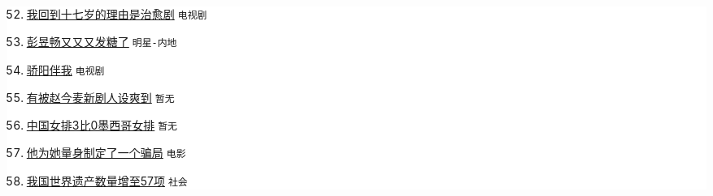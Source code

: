 52. [我回到十七岁的理由是治愈剧](https://m.weibo.cn/search?containerid=100103type%3D1%26t%3D10%26q%3D%23%E6%88%91%E5%9B%9E%E5%88%B0%E5%8D%81%E4%B8%83%E5%B2%81%E7%9A%84%E7%90%86%E7%94%B1%E6%98%AF%E6%B2%BB%E6%84%88%E5%89%A7%23&stream_entry_id=31&isnewpage=1&extparam=seat%3D1%26band_rank%3D50%26c_type%3D31%26filter_type%3Drealtimehot%26cate%3D5001%26lcate%3D5001%26realpos%3D50%26pos%3D50%26flag%3D1%26dgr%3D0%26q%3D%2523%25E6%2588%2591%25E5%259B%259E%25E5%2588%25B0%25E5%258D%2581%25E4%25B8%2583%25E5%25B2%2581%25E7%259A%2584%25E7%2590%2586%25E7%2594%25B1%25E6%2598%25AF%25E6%25B2%25BB%25E6%2584%2588%25E5%2589%25A7%2523%26stream_entry_id%3D31%26display_time%3D1694960119%26pre_seqid%3D1694960119521013083205) `电视剧` 

53. [彭昱畅又又又发糖了](https://m.weibo.cn/search?containerid=100103type%3D1%26t%3D10%26q%3D%23%E5%BD%AD%E6%98%B1%E7%95%85%E5%8F%88%E5%8F%88%E5%8F%88%E5%8F%91%E7%B3%96%E4%BA%86%23&stream_entry_id=31&isnewpage=1&extparam=seat%3D1%26cate%3D5001%26stream_entry_id%3D31%26c_type%3D31%26lcate%3D5001%26filter_type%3Drealtimehot%26adid%3D203783%26pos%3D7%26topic_ad%3D1%26q%3D%2523%25E5%25BD%25AD%25E6%2598%25B1%25E7%2595%2585%25E5%258F%2588%25E5%258F%2588%25E5%258F%2588%25E5%258F%2591%25E7%25B3%2596%25E4%25BA%2586%2523%26dgr%3D0%26band_rank%3D7%26is_ad_pos%3D1%26display_time%3D1694956740%26pre_seqid%3D16949567402200179466) `明星-内地` 

54. [骄阳伴我](https://m.weibo.cn/search?containerid=100103type%3D1%26t%3D10%26q%3D%E9%AA%84%E9%98%B3%E4%BC%B4%E6%88%91&stream_entry_id=31&isnewpage=1&extparam=seat%3D1%26cate%3D5001%26stream_entry_id%3D31%26flag%3D1%26filter_type%3Drealtimehot%26c_type%3D31%26lcate%3D5001%26pos%3D21%26q%3D%25E9%25AA%2584%25E9%2598%25B3%25E4%25BC%25B4%25E6%2588%2591%26dgr%3D0%26band_rank%3D20%26realpos%3D20%26display_time%3D1694956740%26pre_seqid%3D16949567402200179466) `电视剧` 

55. [有被赵今麦新剧人设爽到](https://m.weibo.cn/search?containerid=100103type%3D1%26t%3D10%26q%3D%E6%9C%89%E8%A2%AB%E8%B5%B5%E4%BB%8A%E9%BA%A6%E6%96%B0%E5%89%A7%E4%BA%BA%E8%AE%BE%E7%88%BD%E5%88%B0&stream_entry_id=31&isnewpage=1&extparam=seat%3D1%26cate%3D5001%26stream_entry_id%3D31%26flag%3D1%26filter_type%3Drealtimehot%26c_type%3D31%26lcate%3D5001%26pos%3D33%26q%3D%25E6%259C%2589%25E8%25A2%25AB%25E8%25B5%25B5%25E4%25BB%258A%25E9%25BA%25A6%25E6%2596%25B0%25E5%2589%25A7%25E4%25BA%25BA%25E8%25AE%25BE%25E7%2588%25BD%25E5%2588%25B0%26dgr%3D0%26band_rank%3D32%26realpos%3D32%26display_time%3D1694956740%26pre_seqid%3D16949567402200179466) `暂无` 

56. [中国女排3比0墨西哥女排](https://m.weibo.cn/search?containerid=100103type%3D1%26t%3D10%26q%3D%23%E4%B8%AD%E5%9B%BD%E5%A5%B3%E6%8E%923%E6%AF%940%E5%A2%A8%E8%A5%BF%E5%93%A5%E5%A5%B3%E6%8E%92%23&stream_entry_id=31&isnewpage=1&extparam=seat%3D1%26cate%3D5001%26stream_entry_id%3D31%26flag%3D1%26filter_type%3Drealtimehot%26c_type%3D31%26lcate%3D5001%26pos%3D34%26q%3D%2523%25E4%25B8%25AD%25E5%259B%25BD%25E5%25A5%25B3%25E6%258E%25923%25E6%25AF%25940%25E5%25A2%25A8%25E8%25A5%25BF%25E5%2593%25A5%25E5%25A5%25B3%25E6%258E%2592%2523%26dgr%3D0%26band_rank%3D33%26realpos%3D33%26display_time%3D1694956740%26pre_seqid%3D16949567402200179466) `暂无` 

57. [他为她量身制定了一个骗局](https://m.weibo.cn/search?containerid=100103type%3D1%26t%3D10%26q%3D%23%E4%BB%96%E4%B8%BA%E5%A5%B9%E9%87%8F%E8%BA%AB%E5%88%B6%E5%AE%9A%E4%BA%86%E4%B8%80%E4%B8%AA%E9%AA%97%E5%B1%80%23&stream_entry_id=31&isnewpage=1&extparam=seat%3D1%26cate%3D5001%26stream_entry_id%3D31%26flag%3D1%26filter_type%3Drealtimehot%26c_type%3D31%26lcate%3D5001%26pos%3D38%26q%3D%2523%25E4%25BB%2596%25E4%25B8%25BA%25E5%25A5%25B9%25E9%2587%258F%25E8%25BA%25AB%25E5%2588%25B6%25E5%25AE%259A%25E4%25BA%2586%25E4%25B8%2580%25E4%25B8%25AA%25E9%25AA%2597%25E5%25B1%2580%2523%26dgr%3D0%26band_rank%3D37%26realpos%3D37%26display_time%3D1694956740%26pre_seqid%3D16949567402200179466) `电影` 

58. [我国世界遗产数量增至57项](https://m.weibo.cn/search?containerid=100103type%3D1%26t%3D10%26q%3D%23%E6%88%91%E5%9B%BD%E4%B8%96%E7%95%8C%E9%81%97%E4%BA%A7%E6%95%B0%E9%87%8F%E5%A2%9E%E8%87%B357%E9%A1%B9%23&stream_entry_id=31&isnewpage=1&extparam=seat%3D1%26cate%3D5001%26stream_entry_id%3D31%26flag%3D1%26filter_type%3Drealtimehot%26c_type%3D31%26lcate%3D5001%26pos%3D41%26q%3D%2523%25E6%2588%2591%25E5%259B%25BD%25E4%25B8%2596%25E7%2595%258C%25E9%2581%2597%25E4%25BA%25A7%25E6%2595%25B0%25E9%2587%258F%25E5%25A2%259E%25E8%2587%25B357%25E9%25A1%25B9%2523%26dgr%3D0%26band_rank%3D40%26realpos%3D40%26display_time%3D1694956740%26pre_seqid%3D16949567402200179466) `社会` 
